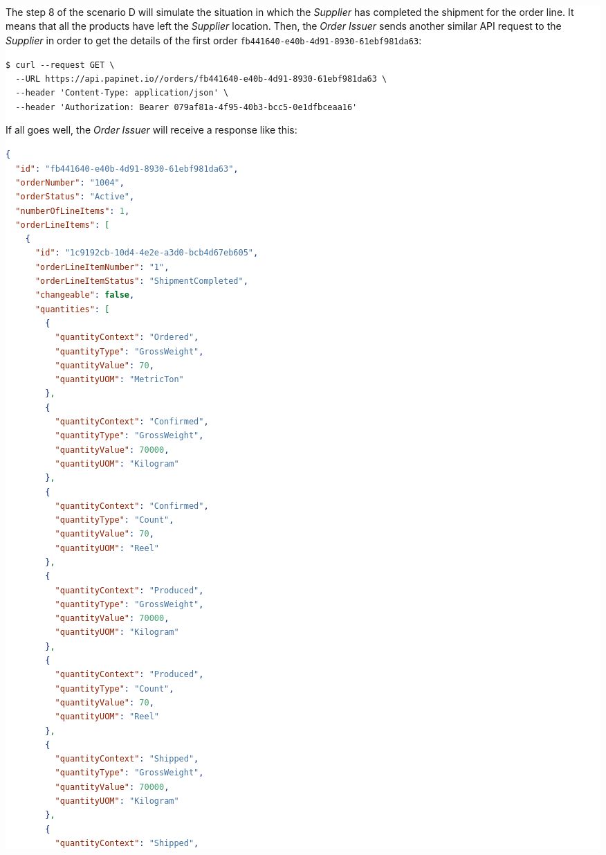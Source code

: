 The step 8 of the scenario D will simulate the situation in which the _Supplier_ has completed the shipment for the order line. It means that all the products have left the _Supplier_ location. Then, the _Order Issuer_ sends another similar API request to the _Supplier_ in order to get the details of the first order `fb441640-e40b-4d91-8930-61ebf981da63`:

```text
$ curl --request GET \
  --URL https://api.papinet.io//orders/fb441640-e40b-4d91-8930-61ebf981da63 \
  --header 'Content-Type: application/json' \
  --header 'Authorization: Bearer 079af81a-4f95-40b3-bcc5-0e1dfbceaa16'
```

If all goes well, the _Order Issuer_ will receive a response like this:

```json
{
  "id": "fb441640-e40b-4d91-8930-61ebf981da63",
  "orderNumber": "1004",
  "orderStatus": "Active",
  "numberOfLineItems": 1,
  "orderLineItems": [
    {
      "id": "1c9192cb-10d4-4e2e-a3d0-bcb4d67eb605",
      "orderLineItemNumber": "1",
      "orderLineItemStatus": "ShipmentCompleted",
      "changeable": false,
      "quantities": [
        {
          "quantityContext": "Ordered",
          "quantityType": "GrossWeight",
          "quantityValue": 70,
          "quantityUOM": "MetricTon"
        },
        {
          "quantityContext": "Confirmed",
          "quantityType": "GrossWeight",
          "quantityValue": 70000,
          "quantityUOM": "Kilogram"
        },
        {
          "quantityContext": "Confirmed",
          "quantityType": "Count",
          "quantityValue": 70,
          "quantityUOM": "Reel"
        },
        {
          "quantityContext": "Produced",
          "quantityType": "GrossWeight",
          "quantityValue": 70000,
          "quantityUOM": "Kilogram"
        },
        {
          "quantityContext": "Produced",
          "quantityType": "Count",
          "quantityValue": 70,
          "quantityUOM": "Reel"
        },
        {
          "quantityContext": "Shipped",
          "quantityType": "GrossWeight",
          "quantityValue": 70000,
          "quantityUOM": "Kilogram"
        },
        {
          "quantityContext": "Shipped",
```